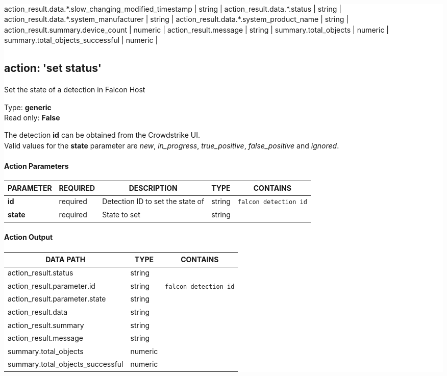 action\_result\.data\.\*\.slow\_changing\_modified\_timestamp | string | 
action\_result\.data\.\*\.status | string | 
action\_result\.data\.\*\.system\_manufacturer | string | 
action\_result\.data\.\*\.system\_product\_name | string | 
action\_result\.summary\.device\_count | numeric | 
action\_result\.message | string | 
summary\.total\_objects | numeric | 
summary\.total\_objects\_successful | numeric |   

## action: 'set status'
Set the state of a detection in Falcon Host

Type: **generic**  
Read only: **False**

The detection <b>id</b> can be obtained from the Crowdstrike UI\.<br>Valid values for the <b>state</b> parameter are <i>new</i>, <i>in\_progress</i>, <i>true\_positive</i>, <i>false\_positive</i> and <i>ignored</i>\.

#### Action Parameters
PARAMETER | REQUIRED | DESCRIPTION | TYPE | CONTAINS
--------- | -------- | ----------- | ---- | --------
**id** |  required  | Detection ID to set the state of | string |  `falcon detection id` 
**state** |  required  | State to set | string | 

#### Action Output
DATA PATH | TYPE | CONTAINS
--------- | ---- | --------
action\_result\.status | string | 
action\_result\.parameter\.id | string |  `falcon detection id` 
action\_result\.parameter\.state | string | 
action\_result\.data | string | 
action\_result\.summary | string | 
action\_result\.message | string | 
summary\.total\_objects | numeric | 
summary\.total\_objects\_successful | numeric | 